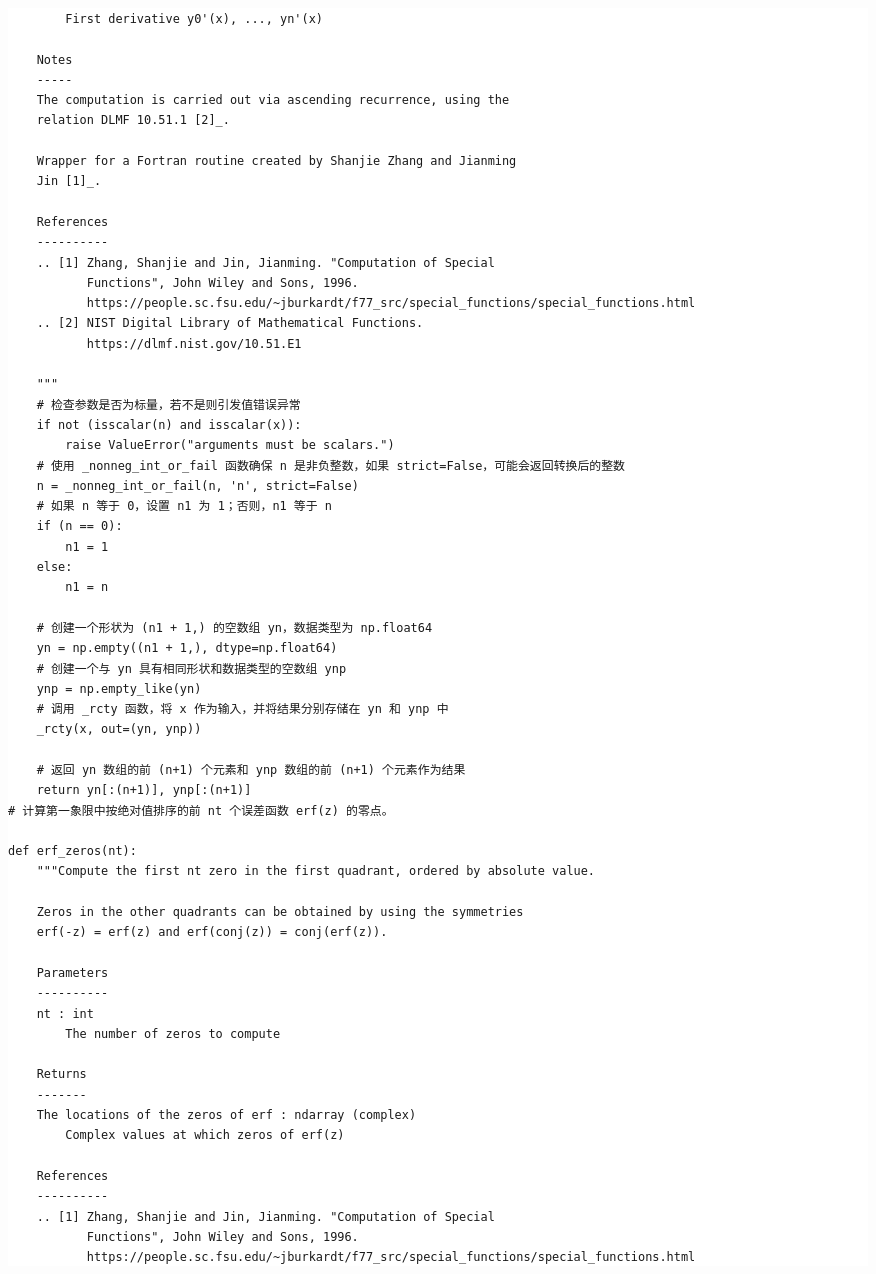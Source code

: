 ```
        First derivative y0'(x), ..., yn'(x)

    Notes
    -----
    The computation is carried out via ascending recurrence, using the
    relation DLMF 10.51.1 [2]_.

    Wrapper for a Fortran routine created by Shanjie Zhang and Jianming
    Jin [1]_.

    References
    ----------
    .. [1] Zhang, Shanjie and Jin, Jianming. "Computation of Special
           Functions", John Wiley and Sons, 1996.
           https://people.sc.fsu.edu/~jburkardt/f77_src/special_functions/special_functions.html
    .. [2] NIST Digital Library of Mathematical Functions.
           https://dlmf.nist.gov/10.51.E1

    """
    # 检查参数是否为标量，若不是则引发值错误异常
    if not (isscalar(n) and isscalar(x)):
        raise ValueError("arguments must be scalars.")
    # 使用 _nonneg_int_or_fail 函数确保 n 是非负整数，如果 strict=False，可能会返回转换后的整数
    n = _nonneg_int_or_fail(n, 'n', strict=False)
    # 如果 n 等于 0，设置 n1 为 1；否则，n1 等于 n
    if (n == 0):
        n1 = 1
    else:
        n1 = n

    # 创建一个形状为 (n1 + 1,) 的空数组 yn，数据类型为 np.float64
    yn = np.empty((n1 + 1,), dtype=np.float64)
    # 创建一个与 yn 具有相同形状和数据类型的空数组 ynp
    ynp = np.empty_like(yn)
    # 调用 _rcty 函数，将 x 作为输入，并将结果分别存储在 yn 和 ynp 中
    _rcty(x, out=(yn, ynp))

    # 返回 yn 数组的前 (n+1) 个元素和 ynp 数组的前 (n+1) 个元素作为结果
    return yn[:(n+1)], ynp[:(n+1)]
# 计算第一象限中按绝对值排序的前 nt 个误差函数 erf(z) 的零点。

def erf_zeros(nt):
    """Compute the first nt zero in the first quadrant, ordered by absolute value.

    Zeros in the other quadrants can be obtained by using the symmetries
    erf(-z) = erf(z) and erf(conj(z)) = conj(erf(z)).

    Parameters
    ----------
    nt : int
        The number of zeros to compute

    Returns
    -------
    The locations of the zeros of erf : ndarray (complex)
        Complex values at which zeros of erf(z)

    References
    ----------
    .. [1] Zhang, Shanjie and Jin, Jianming. "Computation of Special
           Functions", John Wiley and Sons, 1996.
           https://people.sc.fsu.edu/~jburkardt/f77_src/special_functions/special_functions.html

```